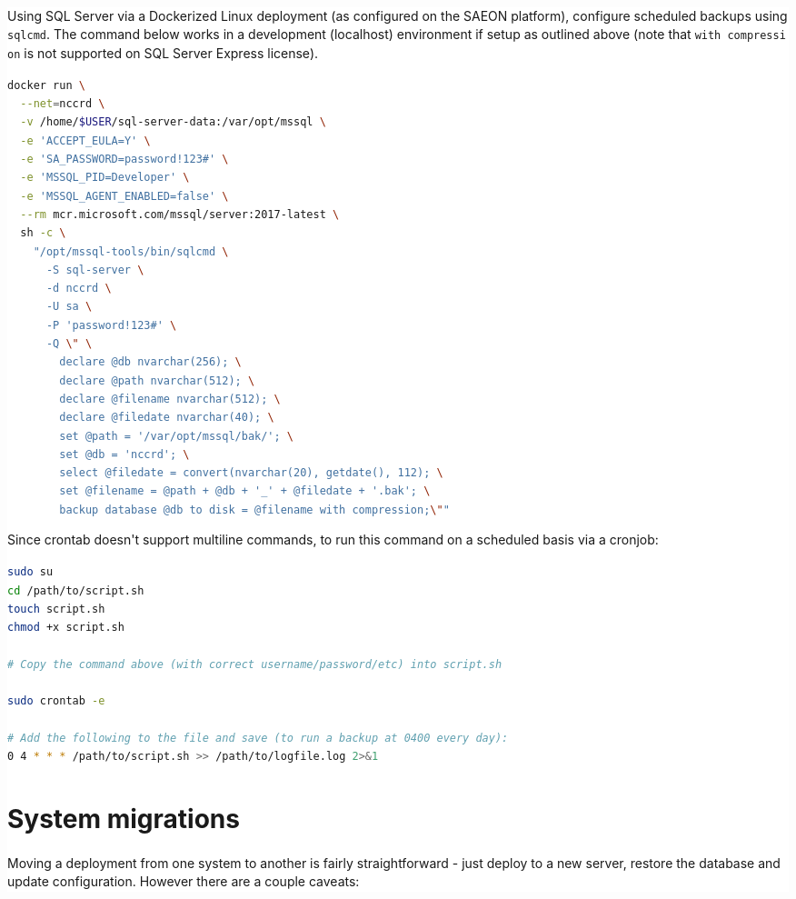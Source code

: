 Using SQL Server via a Dockerized Linux deployment (as configured on the SAEON platform), configure scheduled backups using `sqlcmd`. The command below works in a development (localhost) environment if setup as outlined above (note that `with compression` is not supported on SQL Server Express license).

```sh
docker run \
  --net=nccrd \
  -v /home/$USER/sql-server-data:/var/opt/mssql \
  -e 'ACCEPT_EULA=Y' \
  -e 'SA_PASSWORD=password!123#' \
  -e 'MSSQL_PID=Developer' \
  -e 'MSSQL_AGENT_ENABLED=false' \
  --rm mcr.microsoft.com/mssql/server:2017-latest \
  sh -c \
    "/opt/mssql-tools/bin/sqlcmd \
      -S sql-server \
      -d nccrd \
      -U sa \
      -P 'password!123#' \
      -Q \" \
        declare @db nvarchar(256); \
        declare @path nvarchar(512); \
        declare @filename nvarchar(512); \
        declare @filedate nvarchar(40); \
        set @path = '/var/opt/mssql/bak/'; \
        set @db = 'nccrd'; \
        select @filedate = convert(nvarchar(20), getdate(), 112); \
        set @filename = @path + @db + '_' + @filedate + '.bak'; \
        backup database @db to disk = @filename with compression;\""
```

Since crontab doesn't support multiline commands, to run this command on a scheduled basis via a cronjob:

```sh
sudo su
cd /path/to/script.sh
touch script.sh
chmod +x script.sh

# Copy the command above (with correct username/password/etc) into script.sh

sudo crontab -e

# Add the following to the file and save (to run a backup at 0400 every day):
0 4 * * * /path/to/script.sh >> /path/to/logfile.log 2>&1
```

# System migrations

Moving a deployment from one system to another is fairly straightforward - just deploy to a new server, restore the database and update configuration. However there are a couple caveats:
